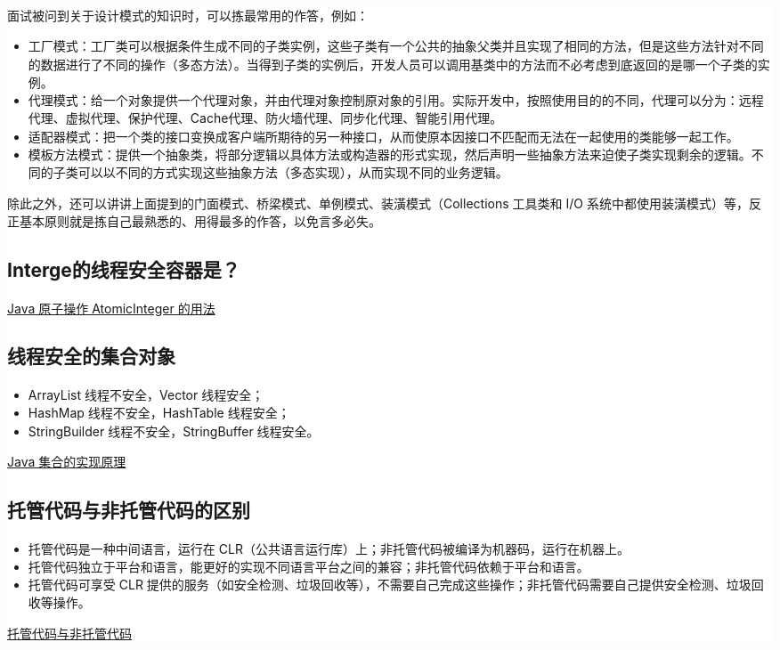 面试被问到关于设计模式的知识时，可以拣最常用的作答，例如： 

- 工厂模式：工厂类可以根据条件生成不同的子类实例，这些子类有一个公共的抽象父类并且实现了相同的方法，但是这些方法针对不同的数据进行了不同的操作（多态方法）。当得到子类的实例后，开发人员可以调用基类中的方法而不必考虑到底返回的是哪一个子类的实例。 
- 代理模式：给一个对象提供一个代理对象，并由代理对象控制原对象的引用。实际开发中，按照使用目的的不同，代理可以分为：远程代理、虚拟代理、保护代理、Cache代理、防火墙代理、同步化代理、智能引用代理。 
- 适配器模式：把一个类的接口变换成客户端所期待的另一种接口，从而使原本因接口不匹配而无法在一起使用的类能够一起工作。 
- 模板方法模式：提供一个抽象类，将部分逻辑以具体方法或构造器的形式实现，然后声明一些抽象方法来迫使子类实现剩余的逻辑。不同的子类可以以不同的方式实现这些抽象方法（多态实现），从而实现不同的业务逻辑。 

除此之外，还可以讲讲上面提到的门面模式、桥梁模式、单例模式、装潢模式（Collections 工具类和 I/O 系统中都使用装潢模式）等，反正基本原则就是拣自己最熟悉的、用得最多的作答，以免言多必失。


## Interge的线程安全容器是？

[Java 原子操作 AtomicInteger 的用法](http://www.jianshu.com/p/509aca840f6d)

## 线程安全的集合对象

- ArrayList 线程不安全，Vector 线程安全；
- HashMap 线程不安全，HashTable 线程安全；
- StringBuilder 线程不安全，StringBuffer 线程安全。

[Java 集合的实现原理](http://wiki.jikexueyuan.com/project/java-collection/)

## 托管代码与非托管代码的区别

- 托管代码是一种中间语言，运行在 CLR（公共语言运行库）上；非托管代码被编译为机器码，运行在机器上。
- 托管代码独立于平台和语言，能更好的实现不同语言平台之间的兼容；非托管代码依赖于平台和语言。
- 托管代码可享受 CLR 提供的服务（如安全检测、垃圾回收等），不需要自己完成这些操作；非托管代码需要自己提供安全检测、垃圾回收等操作。

[托管代码与非托管代码](http://gauyanm.blog.51cto.com/629619/581107)
